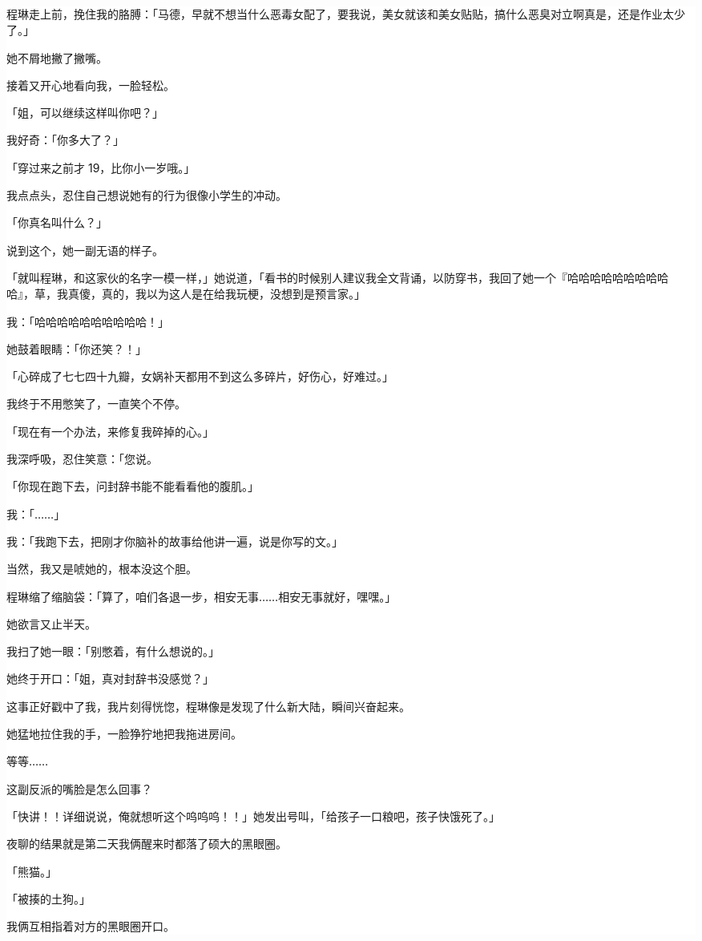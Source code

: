 程琳走上前，挽住我的胳膊：「马德，早就不想当什么恶毒女配了，要我说，美女就该和美女贴贴，搞什么恶臭对立啊真是，还是作业太少了。」

她不屑地撇了撇嘴。

接着又开心地看向我，一脸轻松。

「姐，可以继续这样叫你吧？」

我好奇：「你多大了？」

「穿过来之前才 19，比你小一岁哦。」

我点点头，忍住自己想说她有的行为很像小学生的冲动。

「你真名叫什么？」

说到这个，她一副无语的样子。

「就叫程琳，和这家伙的名字一模一样，」她说道，「看书的时候别人建议我全文背诵，以防穿书，我回了她一个『哈哈哈哈哈哈哈哈哈哈』，草，我真傻，真的，我以为这人是在给我玩梗，没想到是预言家。」

我：「哈哈哈哈哈哈哈哈哈哈！」

她鼓着眼睛：「你还笑？！」

「心碎成了七七四十九瓣，女娲补天都用不到这么多碎片，好伤心，好难过。」

我终于不用憋笑了，一直笑个不停。

「现在有一个办法，来修复我碎掉的心。」

我深呼吸，忍住笑意：「您说。

「你现在跑下去，问封辞书能不能看看他的腹肌。」

我：「……」

我：「我跑下去，把刚才你脑补的故事给他讲一遍，说是你写的文。」

当然，我又是唬她的，根本没这个胆。

程琳缩了缩脑袋：「算了，咱们各退一步，相安无事……相安无事就好，嘿嘿。」

她欲言又止半天。

我扫了她一眼：「别憋着，有什么想说的。」

她终于开口：「姐，真对封辞书没感觉？」

这事正好戳中了我，我片刻得恍惚，程琳像是发现了什么新大陆，瞬间兴奋起来。

她猛地拉住我的手，一脸狰狞地把我拖进房间。

等等……

这副反派的嘴脸是怎么回事？

「快讲！！详细说说，俺就想听这个呜呜呜！！」她发出号叫，「给孩子一口粮吧，孩子快饿死了。」

夜聊的结果就是第二天我俩醒来时都落了硕大的黑眼圈。

「熊猫。」

「被揍的土狗。」

我俩互相指着对方的黑眼圈开口。
